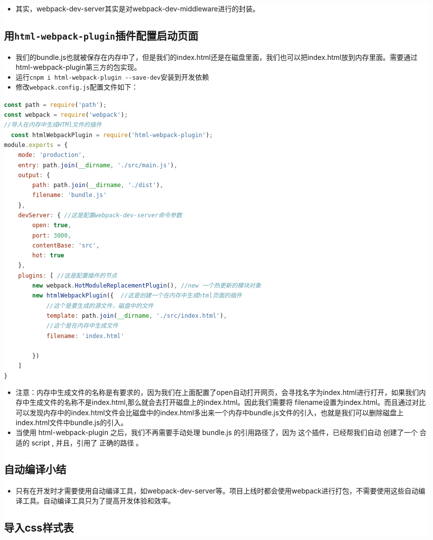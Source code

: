 - 其实，webpack-dev-server其实是对webpack-dev-middleware进行的封装。

## 用`html-webpack-plugin`插件配置启动页面

- 我们的bundle.js也就被保存在内存中了，但是我们的index.html还是在磁盘里面，我们也可以把index.html放到内存里面。需要通过html-webpack-plugin第三方的包实现。
- 运行`cnpm i html-webpack-plugin --save-dev`安装到开发依赖
- 修改`webpack.config.js`配置文件如下：

~~~javascript
const path = require('path');
const webpack = require('webpack');
//导入在内存中生成HTMl文件的插件
  const htmlWebpackPlugin = require('html-webpack-plugin');
module.exports = {
    mode: 'production',
    entry: path.join(__dirname, './src/main.js'),
    output: {
        path: path.join(__dirname, './dist'),
        filename: 'bundle.js'
    },
    devServer: { //这是配置webpack-dev-server命令参数
        open: true,
        port: 3000,
        contentBase: 'src',
        hot: true
    },
    plugins: [ //这是配置插件的节点
        new webpack.HotModuleReplacementPlugin(), //new 一个热更新的模块对象
        new htmlWebpackPlugin({  //这是创建一个在内存中生成html页面的插件
            //这个是要生成的源文件，磁盘中的文件
            template: path.join(__dirname, './src/index.html'),
            //这个是在内存中生成文件
            filename: 'index.html'

        })
    ]
}
~~~

- 注意：内存中生成文件的名称是有要求的，因为我们在上面配置了open自动打开网页，会寻找名字为index.html进行打开，如果我们内存中生成文件的名称不是index.html,那么就会去打开磁盘上的index.html。因此我们需要将 filename设置为index.html。而且通过对比可以发现内存中的index.html文件会比磁盘中的index.html多出来一个内存中bundle.js文件的引入，也就是我们可以删除磁盘上index.html文件中bundle.js的引入。
- 当使用 html-webpack-plugin 之后，我们不再需要手动处理 bundle.js 的引用路径了，因为 这个插件，已经帮我们自动 创建了一个 合适的 script , 并且，引用了 正确的路径 。

## 自动编译小结

- 只有在开发时才需要使用自动编译工具，如webpack-dev-server等。项目上线时都会使用webpack进行打包，不需要使用这些自动编译工具。自动编译工具只为了提高开发体验和效率。

## 导入css样式表
